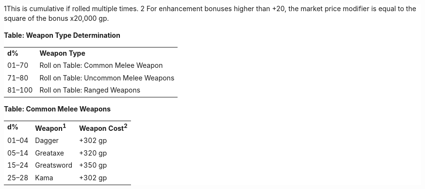 <tr class="odd">
<td>1This is cumulative if rolled multiple times.</td>
<td></td>
<td></td>
</tr>
<tr class="even">
<td>2 For enhancement bonuses higher than +20, the market price modifier is equal to the square of the bonus x20,000 gp.</td>
<td></td>
<td></td>
</tr>
</tbody>
</table>

**Table: Weapon Type Determination**

<table>
<tbody>
<tr class="odd">
<td><strong>d%</strong></td>
<td><strong>Weapon Type</strong></td>
</tr>
<tr class="even">
<td>01–70</td>
<td>Roll on Table: Common Melee Weapon</td>
</tr>
<tr class="odd">
<td>71–80</td>
<td>Roll on Table: Uncommon Melee Weapons</td>
</tr>
<tr class="even">
<td>81–100</td>
<td>Roll on Table: Ranged Weapons</td>
</tr>
</tbody>
</table>

**Table: Common Melee Weapons**

<table>
<tbody>
<tr class="odd">
<td><strong>d%</strong></td>
<td><strong>Weapon<sup>1</sup></strong></td>
<td><strong>Weapon Cost<sup>2</sup></strong></td>
</tr>
<tr class="even">
<td>01–04</td>
<td>Dagger</td>
<td>+302 gp</td>
</tr>
<tr class="odd">
<td>05–14</td>
<td>Greataxe</td>
<td>+320 gp</td>
</tr>
<tr class="even">
<td>15–24</td>
<td>Greatsword</td>
<td>+350 gp</td>
</tr>
<tr class="odd">
<td>25–28</td>
<td>Kama</td>
<td>+302 gp</td>